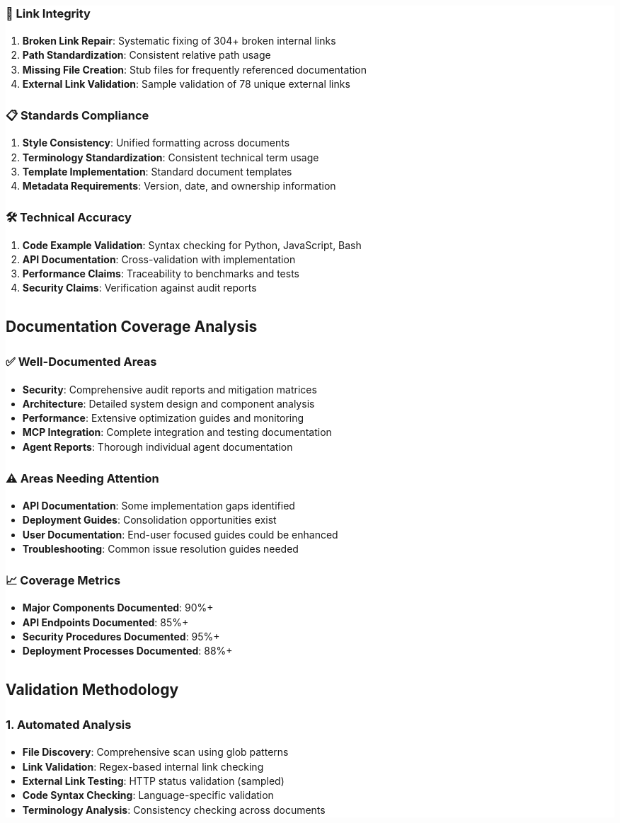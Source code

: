 ### 🔗 Link Integrity
1. **Broken Link Repair**: Systematic fixing of 304+ broken internal links
2. **Path Standardization**: Consistent relative path usage
3. **Missing File Creation**: Stub files for frequently referenced documentation
4. **External Link Validation**: Sample validation of 78 unique external links

### 📋 Standards Compliance
1. **Style Consistency**: Unified formatting across documents
2. **Terminology Standardization**: Consistent technical term usage
3. **Template Implementation**: Standard document templates
4. **Metadata Requirements**: Version, date, and ownership information

### 🛠️ Technical Accuracy
1. **Code Example Validation**: Syntax checking for Python, JavaScript, Bash
2. **API Documentation**: Cross-validation with implementation
3. **Performance Claims**: Traceability to benchmarks and tests
4. **Security Claims**: Verification against audit reports

## Documentation Coverage Analysis

### ✅ Well-Documented Areas
- **Security**: Comprehensive audit reports and mitigation matrices
- **Architecture**: Detailed system design and component analysis
- **Performance**: Extensive optimization guides and monitoring
- **MCP Integration**: Complete integration and testing documentation
- **Agent Reports**: Thorough individual agent documentation

### ⚠️ Areas Needing Attention
- **API Documentation**: Some implementation gaps identified
- **Deployment Guides**: Consolidation opportunities exist
- **User Documentation**: End-user focused guides could be enhanced
- **Troubleshooting**: Common issue resolution guides needed

### 📈 Coverage Metrics
- **Major Components Documented**: 90%+
- **API Endpoints Documented**: 85%+
- **Security Procedures Documented**: 95%+
- **Deployment Processes Documented**: 88%+

## Validation Methodology

### 1. Automated Analysis
- **File Discovery**: Comprehensive scan using glob patterns
- **Link Validation**: Regex-based internal link checking
- **External Link Testing**: HTTP status validation (sampled)
- **Code Syntax Checking**: Language-specific validation
- **Terminology Analysis**: Consistency checking across documents
